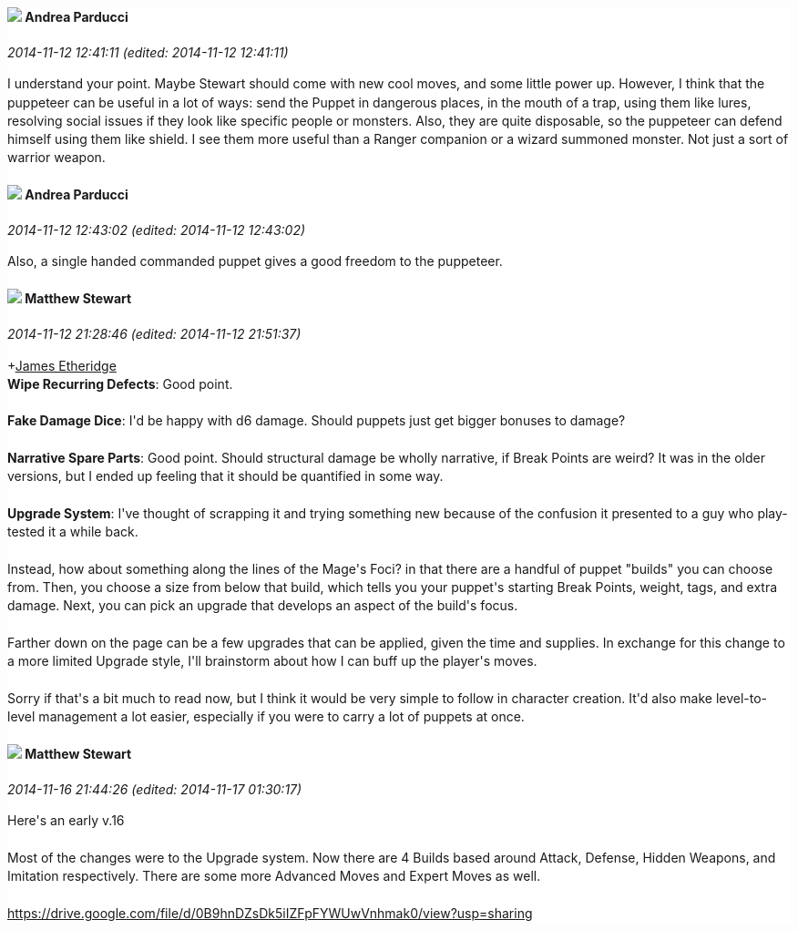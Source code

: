 
<div id='comment z12xidw4sn3rvz2fq232wph45n3ig1aua'>
  <h4><img src='{{site.baseurl}}//images/avatars/101076298485951808085_photo.jpg'> Andrea Parducci</h4>
      <p><cite>2014-11-12 12:41:11 (edited: 2014-11-12 12:41:11)</cite></p>
        <p>I understand your point. Maybe Stewart should come with new cool moves, and some little power up. However, I think that the puppeteer can be useful in a lot of ways: send the Puppet in dangerous places, in the mouth of a trap, using them like lures, resolving social issues if they look like specific people or monsters. Also, they are quite disposable, so the puppeteer can defend himself using them like shield. I see them more useful than a Ranger companion or a wizard summoned monster. Not just a sort of warrior weapon.</p>
</div>
        

<div id='comment z12xidw4sn3rvz2fq232wph45n3ig1aua'>
  <h4><img src='{{site.baseurl}}//images/avatars/101076298485951808085_photo.jpg'> Andrea Parducci</h4>
      <p><cite>2014-11-12 12:43:02 (edited: 2014-11-12 12:43:02)</cite></p>
        <p>Also, a single handed commanded puppet gives a good freedom to the puppeteer.</p>
</div>
        

<div id='comment z12xidw4sn3rvz2fq232wph45n3ig1aua'>
  <h4><img src='{{site.baseurl}}//images/avatars/111620566445160622875_photo.jpg'> Matthew Stewart</h4>
      <p><cite>2014-11-12 21:28:46 (edited: 2014-11-12 21:51:37)</cite></p>
        <p><span class="proflinkWrapper"><span class="proflinkPrefix">+</span><a class="proflink" href="https://plus.google.com/117175341165637840811" oid="117175341165637840811">James Etheridge</a></span> <br /><b>Wipe Recurring Defects</b>: Good point.<br /><br /><b>Fake Damage Dice</b>: I&#39;d be happy with d6 damage. Should puppets just get bigger bonuses to damage?<br /><br /><b>Narrative Spare Parts</b>: Good point. Should structural damage be wholly narrative, if Break Points are weird? It was in the older versions, but I ended up feeling that it should be quantified in some way.<br /><br /><b>Upgrade System</b>: I&#39;ve thought of scrapping it and trying something new because of the confusion it presented to a guy who play-tested it a while back.<br /><br />Instead, how about something along the lines of the Mage&#39;s Foci? in that there are a handful of puppet &quot;builds&quot; you can choose from. Then, you choose a size from below that build, which tells you your puppet&#39;s starting Break Points, weight, tags, and extra damage. Next, you can pick an upgrade that develops an aspect of the build&#39;s focus.<br /><br />Farther down on the page can be a few upgrades that can be applied, given the time and supplies. In exchange for this change to a more limited Upgrade style, I&#39;ll brainstorm about how I can buff up the player&#39;s moves.<br /><br />Sorry if that&#39;s a bit much to read now, but I think it would be very simple to follow in character creation. It&#39;d also make level-to-level management a lot easier, especially if you were to carry a lot of puppets at once.</p>
</div>
        

<div id='comment z12xidw4sn3rvz2fq232wph45n3ig1aua'>
  <h4><img src='{{site.baseurl}}//images/avatars/111620566445160622875_photo.jpg'> Matthew Stewart</h4>
      <p><cite>2014-11-16 21:44:26 (edited: 2014-11-17 01:30:17)</cite></p>
        <p>Here&#39;s an early v.16<br /><br />Most of the changes were to the Upgrade system. Now there are 4 Builds based around Attack, Defense, Hidden Weapons, and Imitation respectively. There are some more Advanced Moves and Expert Moves as well.<br /><br /><a href="https://drive.google.com/file/d/0B9hnDZsDk5iIZFpFYWUwVnhmak0/view?usp=sharing" class="ot-anchor">https://drive.google.com/file/d/0B9hnDZsDk5iIZFpFYWUwVnhmak0/view?usp=sharing</a></p>
</div>
        